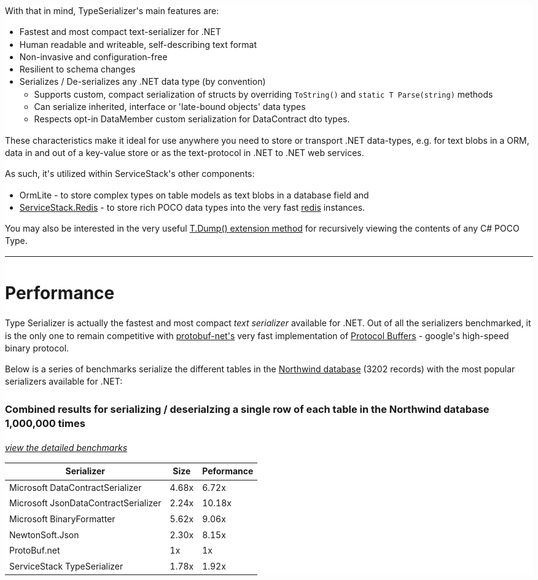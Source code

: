With that in mind, TypeSerializer's main features are:

 - Fastest and most compact text-serializer for .NET
 - Human readable and writeable, self-describing text format
 - Non-invasive and configuration-free
 - Resilient to schema changes
 - Serializes / De-serializes any .NET data type (by convention)
   + Supports custom, compact serialization of structs by overriding `ToString()` and `static T Parse(string)` methods
   + Can serialize inherited, interface or 'late-bound objects' data types
   + Respects opt-in DataMember custom serialization for DataContract dto types.

These characteristics make it ideal for use anywhere you need to store or transport .NET data-types, e.g. for text blobs in a ORM, data in and out of a key-value store or as the text-protocol in .NET to .NET web services.  
 
As such, it's utilized within ServiceStack's other components:
 - OrmLite - to store complex types on table models as text blobs in a database field and
 - [ServiceStack.Redis](https://github.com/ServiceStack/ServiceStack.Redis) - to store rich POCO data types into the very fast [redis](http://code.google.com/p/redis) instances.

You may also be interested in the very useful [T.Dump() extension method](http://www.servicestack.net/mythz_blog/?p=202) for recursively viewing the contents of any C# POCO Type.

---

# Performance
Type Serializer is actually the fastest and most compact *text serializer* available for .NET. 
Out of all the serializers benchmarked, it is the only one to remain competitive with [protobuf-net's](http://code.google.com/p/protobuf-net/) very fast implementation of [Protocol Buffers](http://code.google.com/apis/protocolbuffers/) - google's high-speed binary protocol.

Below is a series of benchmarks serialize the different tables in the [Northwind database](http://code.google.com/p/servicestack/source/browse/trunk/Common/Northwind.Benchmarks/Northwind.Common/DataModel/NorthwindData.cs) (3202 records) with the most popular serializers available for .NET:

### Combined results for serializing / deserialzing a single row of each table in the Northwind database 1,000,000 times
_[view the detailed benchmarks](http://mono.servicestack.net/benchmarks/)_

<table>
<thead>
<tr>
<th>Serializer</th>
<th>Size</th>
<th>Peformance</th>
</tr>
</thead>
<tbody>
<tr><td>Microsoft DataContractSerializer</td><td>4.68x</td><td>6.72x</td></tr>
<tr><td>Microsoft JsonDataContractSerializer</td><td>2.24x</td><td>10.18x</td></tr>
<tr><td>Microsoft BinaryFormatter</td><td>5.62x</td><td>9.06x</td></tr>
<tr><td>NewtonSoft.Json</td><td>2.30x</td><td>8.15x</td></tr>
<tr><td>ProtoBuf.net</td><td>1x</td><td>1x</td></tr>
<tr><td>ServiceStack TypeSerializer</td><td>1.78x</td><td>1.92x</td></tr>
</tbody>
</table>
